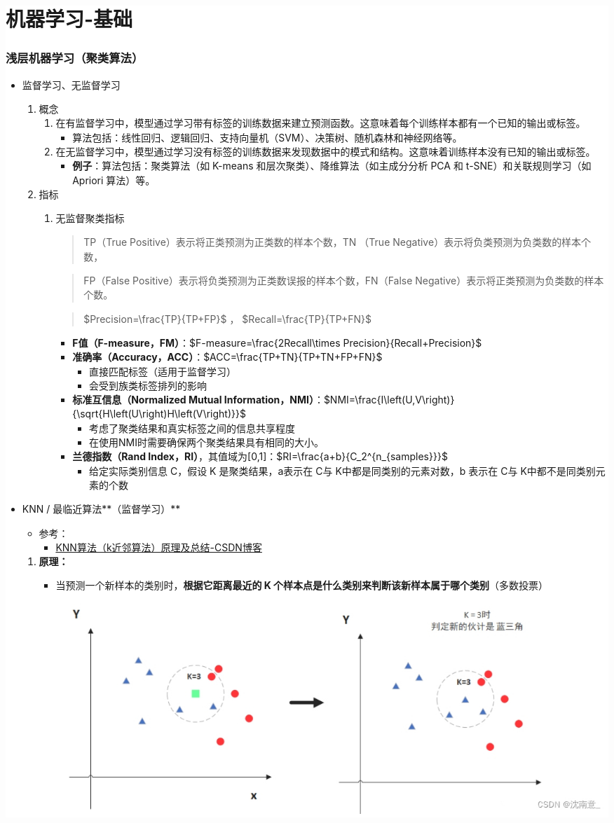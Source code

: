 # 机器学习-基础

### 浅层机器学习（聚类算法）

- 监督学习、无监督学习
    1. 概念
        1. 在有监督学习中，模型通过学习带有标签的训练数据来建立预测函数。这意味着每个训练样本都有一个已知的输出或标签。
            - 算法包括：线性回归、逻辑回归、支持向量机（SVM）、决策树、随机森林和神经网络等。
        2. 在无监督学习中，模型通过学习没有标签的训练数据来发现数据中的模式和结构。这意味着训练样本没有已知的输出或标签。
            - **例子**：算法包括：聚类算法（如 K-means 和层次聚类）、降维算法（如主成分分析 PCA 和 t-SNE）和关联规则学习（如 Apriori 算法）等。
    2. 指标
        1. 无监督聚类指标
           
            > TP（True Positive）表示将正类预测为正类数的样本个数，TN （True Negative）表示将负类预测为负类数的样本个数，
            > 
            
            > FP（False Positive）表示将负类预测为正类数误报的样本个数，FN（False Negative）表示将正类预测为负类数的样本个数。
            > 
            
            > $Precision=\frac{TP}{TP+FP}$ ， $Recall=\frac{TP}{TP+FN}$
            > 
            - **F值（F-measure，FM）**：$F-measure=\frac{2Recall\times Precision}{Recall+Precision}$
            - **准确率（Accuracy，ACC）**：$ACC=\frac{TP+TN}{TP+TN+FP+FN}$
                - 直接匹配标签（适用于监督学习）
                - 会受到族类标签排列的影响
            - **标准互信息（Normalized Mutual Information，NMI）**：$NMI=\frac{I\left(U,V\right)}{\sqrt{H\left(U\right)H\left(V\right)}}$
                - 考虑了聚类结果和真实标签之间的信息共享程度
                - 在使用NMI时需要确保两个聚类结果具有相同的大小。
            - **兰德指数（Rand Index，RI）**，其值域为[0,1]：$RI=\frac{a+b}{C_2^{n_{samples}}}$
                - 给定实际类别信息 C，假设 K 是聚类结果，a表示在 C与 K中都是同类别的元素对数，b 表示在 C与 K中都不是同类别元素的个数
                
    
- KNN / 最临近算法**（监督学习）**
    - 参考：
        - [KNN算法（k近邻算法）原理及总结-CSDN博客](https://blog.csdn.net/m0_74405427/article/details/133714384)
    1. **原理：**
        - 当预测一个新样本的类别时，**根据它距离最近的 K 个样本点是什么类别来判断该新样本属于哪个类别**（多数投票）
          
            ![image.png](image.png)
            